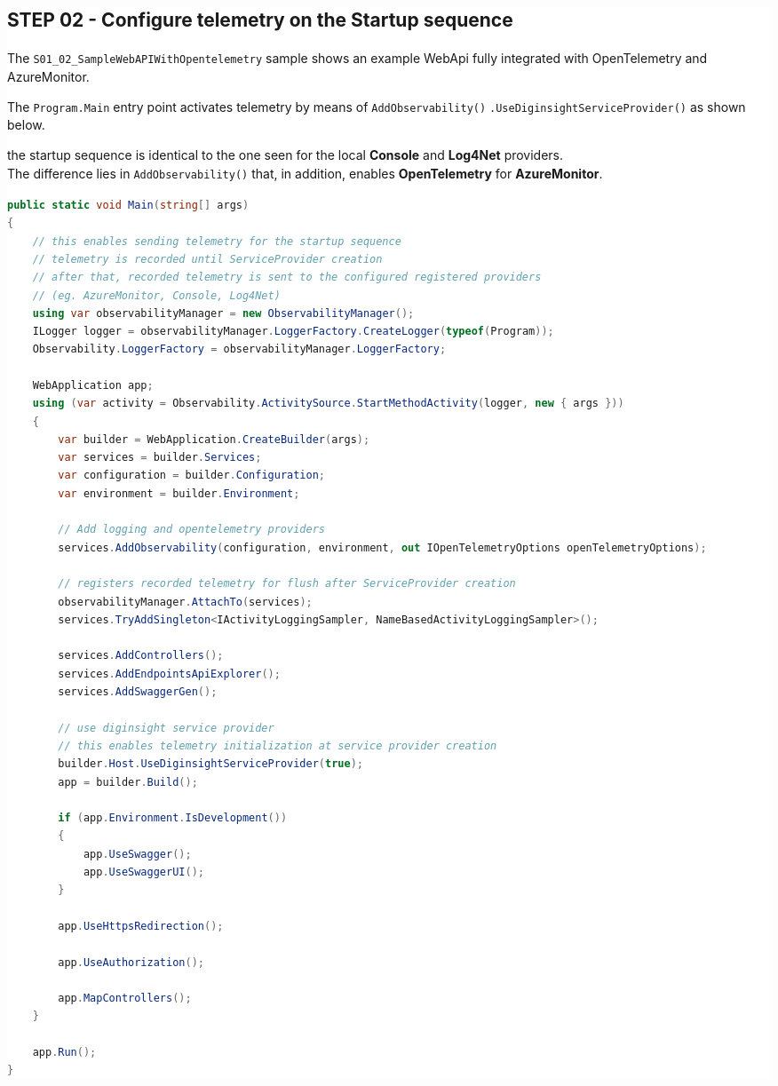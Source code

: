 
## STEP 02 - Configure telemetry on the Startup sequence
The `S01_02_SampleWebAPIWithOpentelemetry` sample shows an example WebApi fully integrated with OpenTelemetry and AzureMonitor.

The `Program.Main` entry point activates telemetry by means of  `AddObservability()` `.UseDiginsightServiceProvider()` as shown below.

the startup sequence is identical to the one seen for the local __Console__ and __Log4Net__ providers.<br>
The difference lies in `AddObservability()` that, in addition, enables __OpenTelemetry__ for __AzureMonitor__.

```c#
public static void Main(string[] args)
{
    // this enables sending telemetry for the startup sequence
    // telemetry is recorded until ServiceProvider creation
    // after that, recorded telemetry is sent to the configured registered providers
    // (eg. AzureMonitor, Console, Log4Net) 
    using var observabilityManager = new ObservabilityManager();
    ILogger logger = observabilityManager.LoggerFactory.CreateLogger(typeof(Program));
    Observability.LoggerFactory = observabilityManager.LoggerFactory;

    WebApplication app;
    using (var activity = Observability.ActivitySource.StartMethodActivity(logger, new { args }))
    {
        var builder = WebApplication.CreateBuilder(args);
        var services = builder.Services;
        var configuration = builder.Configuration;
        var environment = builder.Environment;

        // Add logging and opentelemetry providers
        services.AddObservability(configuration, environment, out IOpenTelemetryOptions openTelemetryOptions);

        // registers recorded telemetry for flush after ServiceProvider creation
        observabilityManager.AttachTo(services);
        services.TryAddSingleton<IActivityLoggingSampler, NameBasedActivityLoggingSampler>();

        services.AddControllers();
        services.AddEndpointsApiExplorer();
        services.AddSwaggerGen();

        // use diginsight service provider 
        // this enables telemetry initialization at service provider creation
        builder.Host.UseDiginsightServiceProvider(true);
        app = builder.Build();

        if (app.Environment.IsDevelopment())
        {
            app.UseSwagger();
            app.UseSwaggerUI();
        }

        app.UseHttpsRedirection();

        app.UseAuthorization();

        app.MapControllers();
    }

    app.Run();
}
```